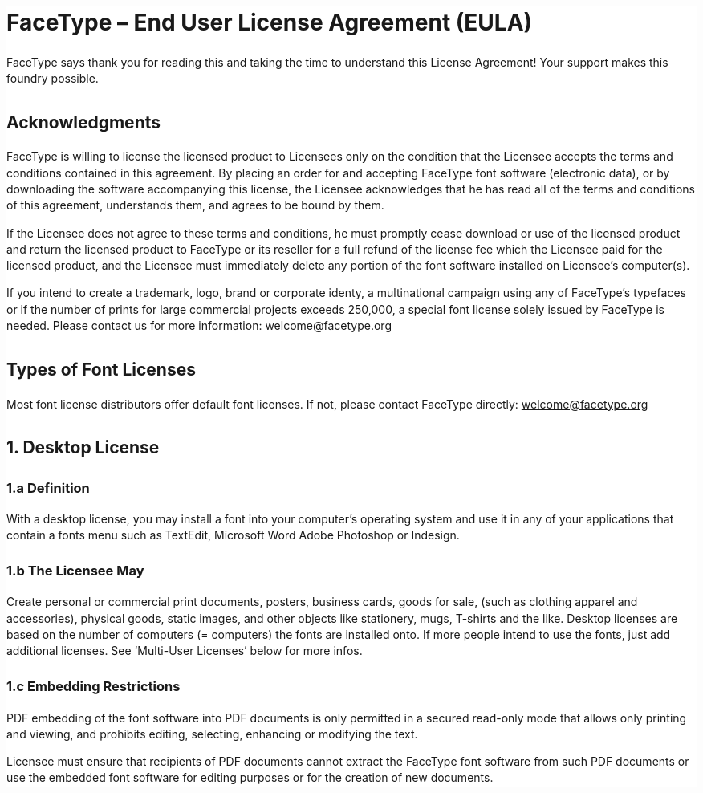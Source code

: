 # FaceType – End User License Agreement (EULA)

FaceType says thank you for reading this and taking the time to understand this License Agreement! Your support makes this foundry possible.

## Acknowledgments

FaceType is willing to license the licensed product to Licensees only on the condition that the Licensee accepts the terms and conditions contained in this agreement. By placing an order for and accepting FaceType font software (electronic data), or by downloading the software accompanying this license, the Licensee acknowledges that he has read all of the terms and conditions of this agreement, understands them, and agrees to be bound by them.

If the Licensee does not agree to these terms and conditions, he must promptly cease download or use of the licensed product and return the licensed product to FaceType or its reseller for a full refund of the license fee which the Licensee paid for the licensed product, and the Licensee must immediately delete any portion of the font software installed on Licensee’s computer(s).

If you intend to create a trademark, logo, brand or corporate identy, a multinational campaign using any of FaceType’s typefaces or if the number of prints for large commercial projects exceeds 250,000, a special font license solely issued by FaceType is needed. Please contact us for more information: welcome@facetype.org

## Types of Font Licenses

Most font license distributors offer default font licenses. If not, please contact FaceType directly: welcome@facetype.org

## 1. Desktop License

### 1.a Definition

With a desktop license, you may install a font into your computer’s operating system and use it in any of your applications that contain a fonts menu such as TextEdit, Microsoft Word Adobe Photoshop or Indesign.

### 1.b The Licensee May

Create personal or commercial print documents, posters, business cards, goods for sale, (such as clothing apparel and accessories), physical goods, static images, and other objects like stationery, mugs, T-shirts and the like. Desktop licenses are based on the number of computers (= computers) the fonts are installed onto. If more people intend to use the fonts, just add additional licenses. See ‘Multi-User Licenses’ below for more infos.

### 1.c Embedding Restrictions

PDF embedding of the font software into PDF documents is only permitted in a secured read-only mode that allows only printing and viewing, and prohibits editing, selecting, enhancing or modifying the text.

Licensee must ensure that recipients of PDF documents cannot extract the FaceType font software from such PDF documents or use the embedded font software for editing purposes or for the creation of new documents.
